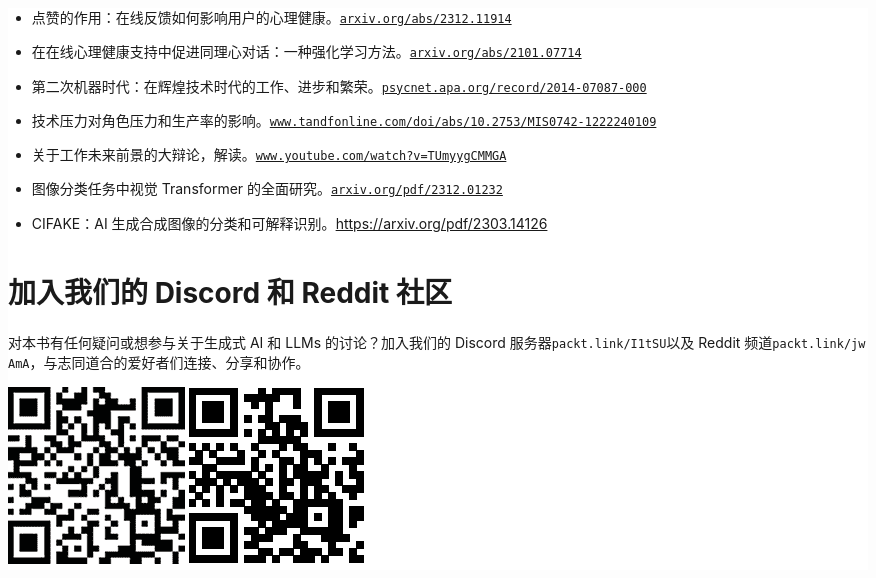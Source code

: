+   点赞的作用：在线反馈如何影响用户的心理健康。[`arxiv.org/abs/2312.11914`](https://arxiv.org/abs/2312.11914)

+   在在线心理健康支持中促进同理心对话：一种强化学习方法。[`arxiv.org/abs/2101.07714`](https://arxiv.org/abs/2101.07714)

+   第二次机器时代：在辉煌技术时代的工作、进步和繁荣。[`psycnet.apa.org/record/2014-07087-000`](https://psycnet.apa.org/record/2014-07087-000)

+   技术压力对角色压力和生产率的影响。[`www.tandfonline.com/doi/abs/10.2753/MIS0742-1222240109`](https://www.tandfonline.com/doi/abs/10.2753/MIS0742-1222240109)

+   关于工作未来前景的大辩论，解读。[`www.youtube.com/watch?v=TUmyygCMMGA`](https://www.youtube.com/watch?v=TUmyygCMMGA)

+   图像分类任务中视觉 Transformer 的全面研究。[`arxiv.org/pdf/2312.01232`](https://arxiv.org/pdf/2312.01232)

+   CIFAKE：AI 生成合成图像的分类和可解释识别。https://arxiv.org/pdf/2303.14126

# 加入我们的 Discord 和 Reddit 社区

对本书有任何疑问或想参与关于生成式 AI 和 LLMs 的讨论？加入我们的 Discord 服务器`packt.link/I1tSU`以及 Reddit 频道`packt.link/jwAmA`，与志同道合的爱好者们连接、分享和协作。

![Discord 图标](img/Discord.png) ![二维码](img/QR_Code757615820155951000.png)
